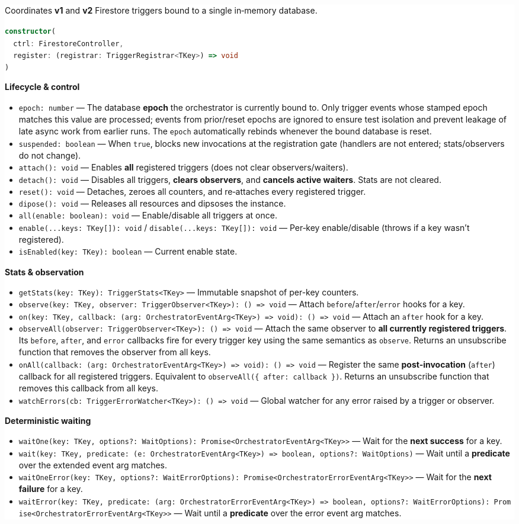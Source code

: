 Coordinates **v1** and **v2** Firestore triggers bound to a single in‑memory database.

```ts
constructor(
  ctrl: FirestoreController,
  register: (registrar: TriggerRegistrar<TKey>) => void
)
```

**Lifecycle & control**

- `epoch: number` — The database **epoch** the orchestrator is currently bound to. Only trigger events whose stamped epoch matches this value are processed; events from prior/reset epochs are ignored to ensure test isolation and prevent leakage of late async work from earlier runs. The `epoch` automatically rebinds whenever the bound database is reset.
- `suspended: boolean` — When `true`, blocks new invocations at the registration gate (handlers are not entered; stats/observers do not change).
- `attach(): void` — Enables **all** registered triggers (does not clear observers/waiters).
- `detach(): void` — Disables all triggers, **clears observers**, and **cancels active waiters**. Stats are not cleared.
- `reset(): void` — Detaches, zeroes all counters, and re‑attaches every registered trigger.
- `dipose(): void` — Releases all resources and dipsoses the instance.
- `all(enable: boolean): void` — Enable/disable all triggers at once.
- `enable(...keys: TKey[]): void` / `disable(...keys: TKey[]): void` — Per‑key enable/disable (throws if a key wasn’t registered).
- `isEnabled(key: TKey): boolean` — Current enable state.

**Stats & observation**

- `getStats(key: TKey): TriggerStats<TKey>` — Immutable snapshot of per-key counters.
- `observe(key: TKey, observer: TriggerObserver<TKey>): () => void` — Attach `before`/`after`/`error` hooks for a key.
- `on(key: TKey, callback: (arg: OrchestratorEventArg<TKey>) => void): () => void` — Attach an `after` hook for a key.
- `observeAll(observer: TriggerObserver<TKey>): () => void` — Attach the same observer to **all currently registered triggers**. Its `before`, `after`, and `error` callbacks fire for every trigger key using the same semantics as `observe`. Returns an unsubscribe function that removes the observer from all keys.
- `onAll(callback: (arg: OrchestratorEventArg<TKey>) => void): () => void` — Register the same **post-invocation** (`after`) callback for all registered triggers. Equivalent to `observeAll({ after: callback })`. Returns an unsubscribe function that removes this callback from all keys.
- `watchErrors(cb: TriggerErrorWatcher<TKey>): () => void` — Global watcher for any error raised by a trigger or observer.

**Deterministic waiting**

- `waitOne(key: TKey, options?: WaitOptions): Promise<OrchestratorEventArg<TKey>>` — Wait for the **next success** for a key.
- `wait(key: TKey, predicate: (e: OrchestratorEventArg<TKey>) => boolean, options?: WaitOptions)` — Wait until a **predicate** over the extended event arg matches.
- `waitOneError(key: TKey, options?: WaitErrorOptions): Promise<OrchestratorErrorEventArg<TKey>>` — Wait for the **next failure** for a key.
- `waitError(key: TKey, predicate: (arg: OrchestratorErrorEventArg<TKey>) => boolean, options?: WaitErrorOptions): Promise<OrchestratorErrorEventArg<TKey>>` — Wait until a **predicate** over the error event arg matches.
